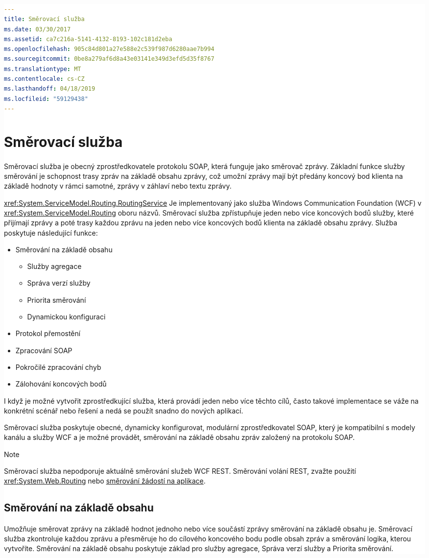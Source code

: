 ```yaml
---
title: Směrovací služba
ms.date: 03/30/2017
ms.assetid: ca7c216a-5141-4132-8193-102c181d2eba
ms.openlocfilehash: 905c84d801a27e588e2c539f987d6280aae7b994
ms.sourcegitcommit: 0be8a279af6d8a43e03141e349d3efd5d35f8767
ms.translationtype: MT
ms.contentlocale: cs-CZ
ms.lasthandoff: 04/18/2019
ms.locfileid: "59129438"
---
```

# <a name="routing-service"></a>Směrovací služba
Směrovací služba je obecný zprostředkovatele protokolu SOAP, která funguje jako směrovač zprávy. Základní funkce služby směrování je schopnost trasy zpráv na základě obsahu zprávy, což umožní zprávy mají být předány koncový bod klienta na základě hodnoty v rámci samotné, zprávy v záhlaví nebo textu zprávy.  
  
 <xref:System.ServiceModel.Routing.RoutingService> Je implementovaný jako služba Windows Communication Foundation (WCF) v <xref:System.ServiceModel.Routing> oboru názvů. Směrovací služba zpřístupňuje jeden nebo více koncových bodů služby, které přijímají zprávy a poté trasy každou zprávu na jeden nebo více koncových bodů klienta na základě obsahu zprávy. Služba poskytuje následující funkce:  
  
-   Směrování na základě obsahu  
  
    -   Služby agregace  
  
    -   Správa verzí služby  
  
    -   Priorita směrování  
  
    -   Dynamickou konfiguraci  
  
-   Protokol přemostění  
  
-   Zpracování SOAP  
  
-   Pokročilé zpracování chyb  
  
-   Zálohování koncových bodů  
  
 I když je možné vytvořit zprostředkující služba, která provádí jeden nebo více těchto cílů, často takové implementace se váže na konkrétní scénář nebo řešení a nedá se použít snadno do nových aplikací.  
  
 Směrovací služba poskytuje obecné, dynamicky konfigurovat, modulární zprostředkovatel SOAP, který je kompatibilní s modely kanálu a služby WCF a je možné provádět, směrování na základě obsahu zpráv založený na protokolu SOAP.  
  
> [!NOTE]
>  Směrovací služba nepodporuje aktuálně směrování služeb WCF REST.  Směrování volání REST, zvažte použití <xref:System.Web.Routing> nebo [směrování žádostí na aplikace](https://go.microsoft.com/fwlink/?LinkId=164589).  
  
## <a name="content-based-routing"></a>Směrování na základě obsahu  
 Umožňuje směrovat zprávy na základě hodnot jednoho nebo více součástí zprávy směrování na základě obsahu je. Směrovací služba zkontroluje každou zprávu a přesměruje ho do cílového koncového bodu podle obsah zpráv a směrování logika, kterou vytvoříte. Směrování na základě obsahu poskytuje základ pro služby agregace, Správa verzí služby a Priorita směrování.  
  